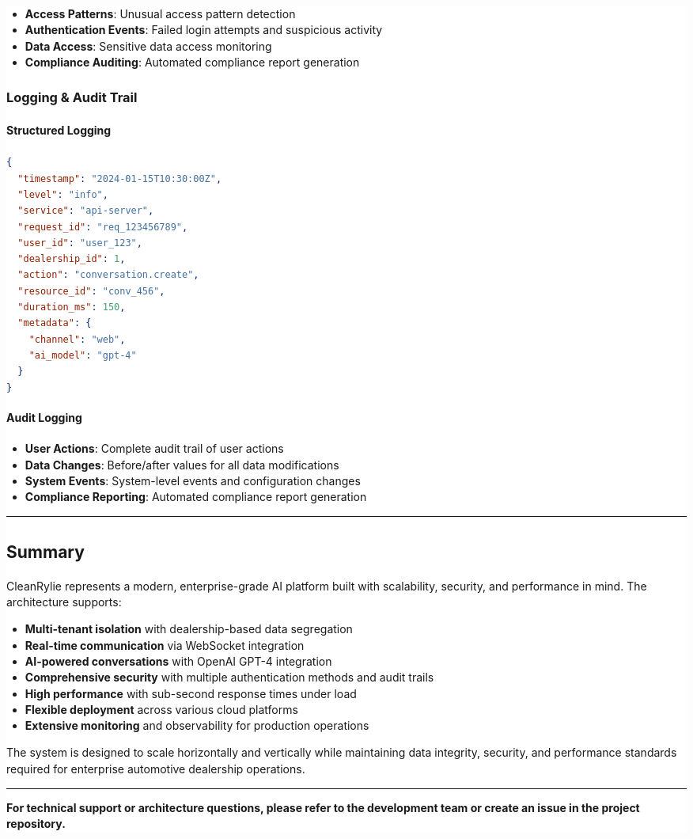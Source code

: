 - **Access Patterns**: Unusual access pattern detection
- **Authentication Events**: Failed login attempts and suspicious activity
- **Data Access**: Sensitive data access monitoring
- **Compliance Auditing**: Automated compliance report generation

### **Logging & Audit Trail**

#### **Structured Logging**

```json
{
  "timestamp": "2024-01-15T10:30:00Z",
  "level": "info",
  "service": "api-server",
  "request_id": "req_123456789",
  "user_id": "user_123",
  "dealership_id": 1,
  "action": "conversation.create",
  "resource_id": "conv_456",
  "duration_ms": 150,
  "metadata": {
    "channel": "web",
    "ai_model": "gpt-4"
  }
}
```

#### **Audit Logging**

- **User Actions**: Complete audit trail of user actions
- **Data Changes**: Before/after values for all data modifications
- **System Events**: System-level events and configuration changes
- **Compliance Reporting**: Automated compliance report generation

---

## Summary

CleanRylie represents a modern, enterprise-grade AI platform built with scalability, security, and performance in mind. The architecture supports:

- **Multi-tenant isolation** with dealership-based data segregation
- **Real-time communication** via WebSocket integration
- **AI-powered conversations** with OpenAI GPT-4 integration
- **Comprehensive security** with multiple authentication methods and audit trails
- **High performance** with sub-second response times under load
- **Flexible deployment** across various cloud platforms
- **Extensive monitoring** and observability for production operations

The system is designed to scale horizontally and vertically while maintaining data integrity, security, and performance standards required for enterprise automotive dealership operations.

---

**For technical support or architecture questions, please refer to the development team or create an issue in the project repository.**
